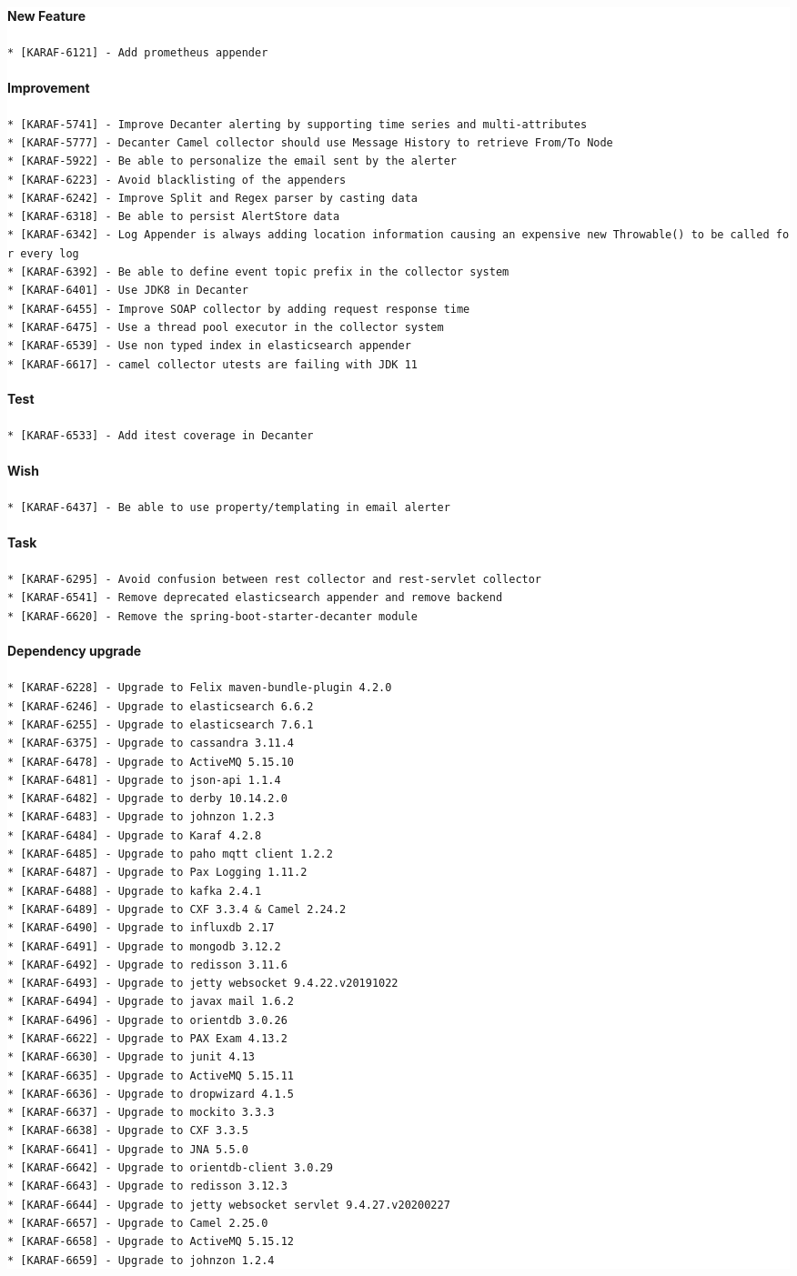#### New Feature
    * [KARAF-6121] - Add prometheus appender

#### Improvement
    * [KARAF-5741] - Improve Decanter alerting by supporting time series and multi-attributes
    * [KARAF-5777] - Decanter Camel collector should use Message History to retrieve From/To Node
    * [KARAF-5922] - Be able to personalize the email sent by the alerter
    * [KARAF-6223] - Avoid blacklisting of the appenders
    * [KARAF-6242] - Improve Split and Regex parser by casting data
    * [KARAF-6318] - Be able to persist AlertStore data
    * [KARAF-6342] - Log Appender is always adding location information causing an expensive new Throwable() to be called for every log
    * [KARAF-6392] - Be able to define event topic prefix in the collector system
    * [KARAF-6401] - Use JDK8 in Decanter
    * [KARAF-6455] - Improve SOAP collector by adding request response time
    * [KARAF-6475] - Use a thread pool executor in the collector system
    * [KARAF-6539] - Use non typed index in elasticsearch appender
    * [KARAF-6617] - camel collector utests are failing with JDK 11

#### Test
    * [KARAF-6533] - Add itest coverage in Decanter

#### Wish
    * [KARAF-6437] - Be able to use property/templating in email alerter

#### Task
    * [KARAF-6295] - Avoid confusion between rest collector and rest-servlet collector
    * [KARAF-6541] - Remove deprecated elasticsearch appender and remove backend
    * [KARAF-6620] - Remove the spring-boot-starter-decanter module

#### Dependency upgrade
    * [KARAF-6228] - Upgrade to Felix maven-bundle-plugin 4.2.0
    * [KARAF-6246] - Upgrade to elasticsearch 6.6.2
    * [KARAF-6255] - Upgrade to elasticsearch 7.6.1
    * [KARAF-6375] - Upgrade to cassandra 3.11.4
    * [KARAF-6478] - Upgrade to ActiveMQ 5.15.10
    * [KARAF-6481] - Upgrade to json-api 1.1.4
    * [KARAF-6482] - Upgrade to derby 10.14.2.0
    * [KARAF-6483] - Upgrade to johnzon 1.2.3
    * [KARAF-6484] - Upgrade to Karaf 4.2.8
    * [KARAF-6485] - Upgrade to paho mqtt client 1.2.2
    * [KARAF-6487] - Upgrade to Pax Logging 1.11.2
    * [KARAF-6488] - Upgrade to kafka 2.4.1
    * [KARAF-6489] - Upgrade to CXF 3.3.4 & Camel 2.24.2
    * [KARAF-6490] - Upgrade to influxdb 2.17
    * [KARAF-6491] - Upgrade to mongodb 3.12.2
    * [KARAF-6492] - Upgrade to redisson 3.11.6
    * [KARAF-6493] - Upgrade to jetty websocket 9.4.22.v20191022
    * [KARAF-6494] - Upgrade to javax mail 1.6.2
    * [KARAF-6496] - Upgrade to orientdb 3.0.26
    * [KARAF-6622] - Upgrade to PAX Exam 4.13.2
    * [KARAF-6630] - Upgrade to junit 4.13
    * [KARAF-6635] - Upgrade to ActiveMQ 5.15.11
    * [KARAF-6636] - Upgrade to dropwizard 4.1.5
    * [KARAF-6637] - Upgrade to mockito 3.3.3
    * [KARAF-6638] - Upgrade to CXF 3.3.5
    * [KARAF-6641] - Upgrade to JNA 5.5.0
    * [KARAF-6642] - Upgrade to orientdb-client 3.0.29
    * [KARAF-6643] - Upgrade to redisson 3.12.3
    * [KARAF-6644] - Upgrade to jetty websocket servlet 9.4.27.v20200227
    * [KARAF-6657] - Upgrade to Camel 2.25.0
    * [KARAF-6658] - Upgrade to ActiveMQ 5.15.12
    * [KARAF-6659] - Upgrade to johnzon 1.2.4
